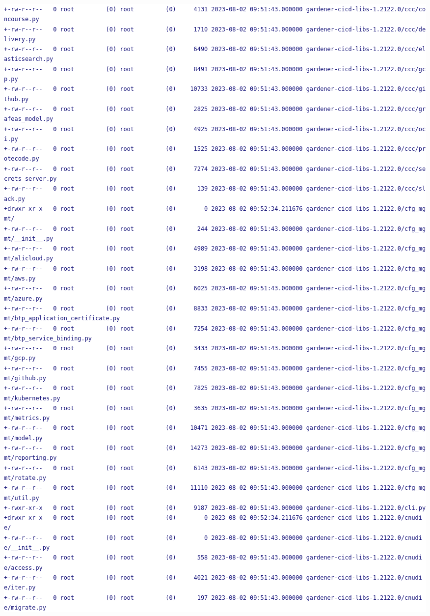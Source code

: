 ```diff
+-rw-r--r--   0 root         (0) root         (0)     4131 2023-08-02 09:51:43.000000 gardener-cicd-libs-1.2122.0/ccc/concourse.py
+-rw-r--r--   0 root         (0) root         (0)     1710 2023-08-02 09:51:43.000000 gardener-cicd-libs-1.2122.0/ccc/delivery.py
+-rw-r--r--   0 root         (0) root         (0)     6490 2023-08-02 09:51:43.000000 gardener-cicd-libs-1.2122.0/ccc/elasticsearch.py
+-rw-r--r--   0 root         (0) root         (0)     8491 2023-08-02 09:51:43.000000 gardener-cicd-libs-1.2122.0/ccc/gcp.py
+-rw-r--r--   0 root         (0) root         (0)    10733 2023-08-02 09:51:43.000000 gardener-cicd-libs-1.2122.0/ccc/github.py
+-rw-r--r--   0 root         (0) root         (0)     2825 2023-08-02 09:51:43.000000 gardener-cicd-libs-1.2122.0/ccc/grafeas_model.py
+-rw-r--r--   0 root         (0) root         (0)     4925 2023-08-02 09:51:43.000000 gardener-cicd-libs-1.2122.0/ccc/oci.py
+-rw-r--r--   0 root         (0) root         (0)     1525 2023-08-02 09:51:43.000000 gardener-cicd-libs-1.2122.0/ccc/protecode.py
+-rw-r--r--   0 root         (0) root         (0)     7274 2023-08-02 09:51:43.000000 gardener-cicd-libs-1.2122.0/ccc/secrets_server.py
+-rw-r--r--   0 root         (0) root         (0)      139 2023-08-02 09:51:43.000000 gardener-cicd-libs-1.2122.0/ccc/slack.py
+drwxr-xr-x   0 root         (0) root         (0)        0 2023-08-02 09:52:34.211676 gardener-cicd-libs-1.2122.0/cfg_mgmt/
+-rw-r--r--   0 root         (0) root         (0)      244 2023-08-02 09:51:43.000000 gardener-cicd-libs-1.2122.0/cfg_mgmt/__init__.py
+-rw-r--r--   0 root         (0) root         (0)     4989 2023-08-02 09:51:43.000000 gardener-cicd-libs-1.2122.0/cfg_mgmt/alicloud.py
+-rw-r--r--   0 root         (0) root         (0)     3198 2023-08-02 09:51:43.000000 gardener-cicd-libs-1.2122.0/cfg_mgmt/aws.py
+-rw-r--r--   0 root         (0) root         (0)     6025 2023-08-02 09:51:43.000000 gardener-cicd-libs-1.2122.0/cfg_mgmt/azure.py
+-rw-r--r--   0 root         (0) root         (0)     8833 2023-08-02 09:51:43.000000 gardener-cicd-libs-1.2122.0/cfg_mgmt/btp_application_certificate.py
+-rw-r--r--   0 root         (0) root         (0)     7254 2023-08-02 09:51:43.000000 gardener-cicd-libs-1.2122.0/cfg_mgmt/btp_service_binding.py
+-rw-r--r--   0 root         (0) root         (0)     3433 2023-08-02 09:51:43.000000 gardener-cicd-libs-1.2122.0/cfg_mgmt/gcp.py
+-rw-r--r--   0 root         (0) root         (0)     7455 2023-08-02 09:51:43.000000 gardener-cicd-libs-1.2122.0/cfg_mgmt/github.py
+-rw-r--r--   0 root         (0) root         (0)     7825 2023-08-02 09:51:43.000000 gardener-cicd-libs-1.2122.0/cfg_mgmt/kubernetes.py
+-rw-r--r--   0 root         (0) root         (0)     3635 2023-08-02 09:51:43.000000 gardener-cicd-libs-1.2122.0/cfg_mgmt/metrics.py
+-rw-r--r--   0 root         (0) root         (0)    10471 2023-08-02 09:51:43.000000 gardener-cicd-libs-1.2122.0/cfg_mgmt/model.py
+-rw-r--r--   0 root         (0) root         (0)    14273 2023-08-02 09:51:43.000000 gardener-cicd-libs-1.2122.0/cfg_mgmt/reporting.py
+-rw-r--r--   0 root         (0) root         (0)     6143 2023-08-02 09:51:43.000000 gardener-cicd-libs-1.2122.0/cfg_mgmt/rotate.py
+-rw-r--r--   0 root         (0) root         (0)    11110 2023-08-02 09:51:43.000000 gardener-cicd-libs-1.2122.0/cfg_mgmt/util.py
+-rwxr-xr-x   0 root         (0) root         (0)     9187 2023-08-02 09:51:43.000000 gardener-cicd-libs-1.2122.0/cli.py
+drwxr-xr-x   0 root         (0) root         (0)        0 2023-08-02 09:52:34.211676 gardener-cicd-libs-1.2122.0/cnudie/
+-rw-r--r--   0 root         (0) root         (0)        0 2023-08-02 09:51:43.000000 gardener-cicd-libs-1.2122.0/cnudie/__init__.py
+-rw-r--r--   0 root         (0) root         (0)      558 2023-08-02 09:51:43.000000 gardener-cicd-libs-1.2122.0/cnudie/access.py
+-rw-r--r--   0 root         (0) root         (0)     4021 2023-08-02 09:51:43.000000 gardener-cicd-libs-1.2122.0/cnudie/iter.py
+-rw-r--r--   0 root         (0) root         (0)      197 2023-08-02 09:51:43.000000 gardener-cicd-libs-1.2122.0/cnudie/migrate.py
```